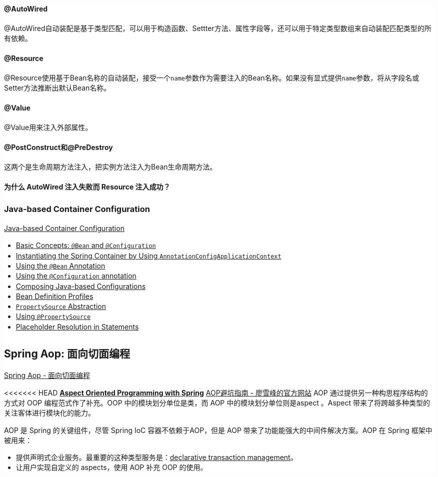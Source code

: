 #### @AutoWired

@AutoWired自动装配是基于类型匹配，可以用于构造函数、Settter方法、属性字段等，还可以用于特定类型数组来自动装配匹配类型的所有依赖。

#### @Resource

@Resource使用基于Bean名称的自动装配，接受一个`name`参数作为需要注入的Bean名称。如果没有显式提供`name`参数，将从字段名或Setter方法推断出默认Bean名称。

#### @Value

@Value用来注入外部属性。

#### @PostConstruct和@PreDestroy

这两个是生命周期方法注入，把实例方法注入为Bean生命周期方法。
#### 为什么 AutoWired 注入失败而 Resource 注入成功？

### Java-based Container Configuration
[Java-based Container Configuration](https://docs.spring.io/spring-framework/docs/current/reference/html/core.html#beans-java)

- [Basic Concepts: `@Bean` and `@Configuration`](https://docs.spring.io/spring-framework/docs/current/reference/html/core.html#beans-java-basic-concepts)
- [Instantiating the Spring Container by Using `AnnotationConfigApplicationContext`](https://docs.spring.io/spring-framework/docs/current/reference/html/core.html#beans-java-instantiating-container)
- [Using the `@Bean` Annotation](https://docs.spring.io/spring-framework/docs/current/reference/html/core.html#beans-java-bean-annotation)
- [Using the `@Configuration` annotation](https://docs.spring.io/spring-framework/docs/current/reference/html/core.html#beans-java-configuration-annotation)
- [Composing Java-based Configurations](https://docs.spring.io/spring-framework/docs/current/reference/html/core.html#beans-java-composing-configuration-classes)
- [Bean Definition Profiles](https://docs.spring.io/spring-framework/docs/current/reference/html/core.html#beans-definition-profiles)
- [`PropertySource` Abstraction](https://docs.spring.io/spring-framework/docs/current/reference/html/core.html#beans-property-source-abstraction)
- [Using `@PropertySource`](https://docs.spring.io/spring-framework/docs/current/reference/html/core.html#beans-using-propertysource)
- [Placeholder Resolution in Statements](https://docs.spring.io/spring-framework/docs/current/reference/html/core.html#beans-placeholder-resolution-in-statements)
## Spring Aop: 面向切面编程

[Spring Aop - 面向切面编程](Spring%20Aop%20-%20面向切面编程.md)

<<<<<<< HEAD
**[Aspect Oriented Programming with Spring](https://docs.spring.io/spring-framework/docs/current/reference/html/core.html#aop)**
[AOP避坑指南 - 廖雪峰的官方网站](https://www.liaoxuefeng.com/wiki/1252599548343744/1339039378571298)
AOP 通过提供另一种构思程序结构的方式对 OOP 编程范式作了补充。OOP 中的模块划分单位是类，而 AOP 中的模块划分单位则是aspect 。Aspect 带来了将跨越多种类型的关注客体进行模块化的能力。

AOP 是 Spring 的关键组件，尽管 Spring IoC 容器不依赖于AOP，但是 AOP 带来了功能能强大的中间件解决方案。AOP 在 Spring 框架中被用来：

- 提供声明式企业服务。最重要的这种类型服务是：[declarative transaction management](https://docs.spring.io/spring-framework/docs/current/reference/html/data-access.html#transaction-declarative)。
- 让用户实现自定义的 aspects，使用 AOP 补充 OOP 的使用。
